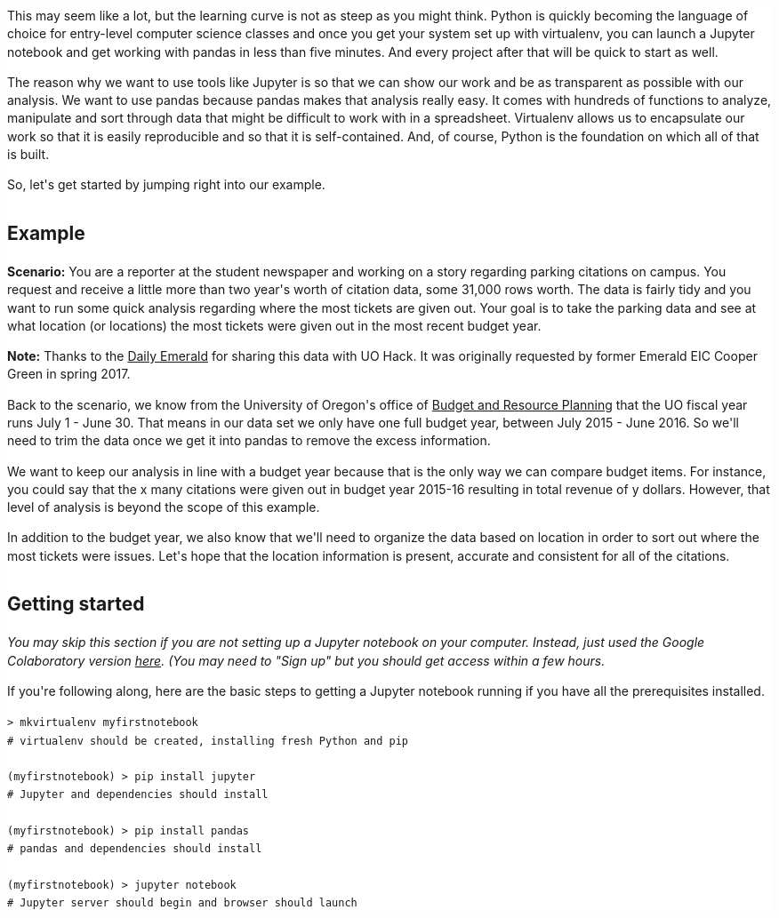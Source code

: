 This may seem like a lot, but the learning curve is not as steep as you might think. Python is quickly becoming the language of choice for entry-level computer science classes and once you get your system set up with virtualenv, you can launch a Jupyter notebook and get working with pandas in less than five minutes. And every project after that will be quick to start as well.

The reason why we want to use tools like Jupyter is so that we can show our work and be as transparent as possible with our analysis. We want to use pandas because pandas makes that analysis really easy. It comes with hundreds of functions to analyze, manipulate and sort through data that might be difficult to work with in a spreadsheet. Virtualenv allows us to encapsulate our work so that it is easily reproducible and so that it is self-contained. And, of course, Python is the foundation on which all of that is built.

So, let's get started by jumping right into our example.

## Example

**Scenario:** You are a reporter at the student newspaper and working on a story regarding parking citations on campus. You request and receive a little more than two year's worth of citation data, some 31,000 rows worth. The data is fairly tidy and you want to run some quick analysis regarding where the most tickets are given out. Your goal is to take the parking data and see at what location (or locations) the most tickets were given out in the most recent budget year.

**Note:** Thanks to the [Daily Emerald](http://dailyemerald.com) for sharing this data with UO Hack. It was originally requested by former Emerald EIC Cooper Green in spring 2017.

Back to the scenario, we know from the University of Oregon's office of [Budget and Resource Planning](https://brp.uoregon.edu/vcontent/faqs) that the UO fiscal year runs July 1 - June 30. That means in our data set we only have one full budget year, between July 2015 - June 2016. So we'll need to trim the data once we get it into pandas to remove the excess information.

We want to keep our analysis in line with a budget year because that is the only way we can compare budget items. For instance, you could say that the x many citations were given out in budget year 2015-16 resulting in total revenue of y dollars. However, that level of analysis is beyond the scope of this example.

In addition to the budget year, we also know that we'll need to organize the data based on location in order to sort out where the most tickets were issues. Let's hope that the location information is present, accurate and consistent for all of the citations.

## Getting started

*You may skip this section if you are not setting up a Jupyter notebook on your computer. Instead, just used the Google Colaboratory version [here](https://drive.google.com/file/d/1-lBJ0jjQzwos_iajen8Lstz1TNO3530y/view?usp=sharing). (You may need to "Sign up" but you should get access within a few hours.*

If you're following along, here are the basic steps to getting a Jupyter notebook running if you have all the prerequisites installed.

```
> mkvirtualenv myfirstnotebook
# virtualenv should be created, installing fresh Python and pip

(myfirstnotebook) > pip install jupyter
# Jupyter and dependencies should install

(myfirstnotebook) > pip install pandas
# pandas and dependencies should install

(myfirstnotebook) > jupyter notebook
# Jupyter server should begin and browser should launch
```
